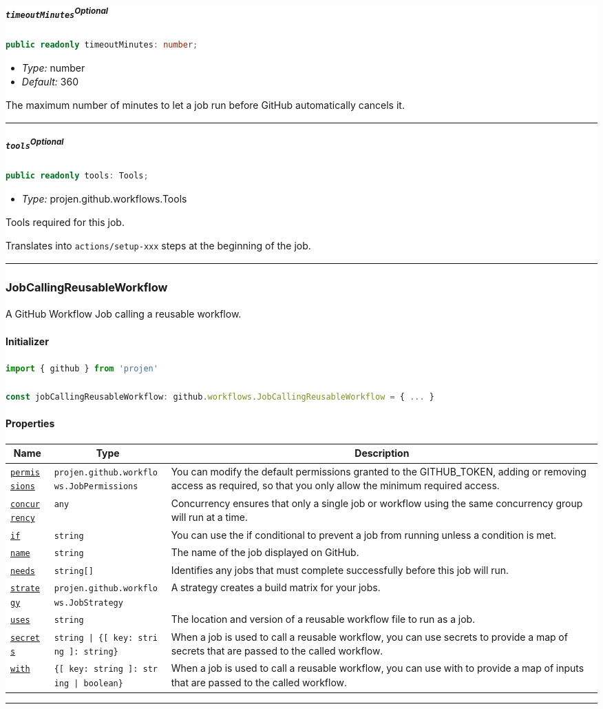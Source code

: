 ##### `timeoutMinutes`<sup>Optional</sup> <a name="timeoutMinutes" id="projen.github.workflows.Job.property.timeoutMinutes"></a>

```typescript
public readonly timeoutMinutes: number;
```

- *Type:* number
- *Default:* 360

The maximum number of minutes to let a job run before GitHub automatically cancels it.

---

##### `tools`<sup>Optional</sup> <a name="tools" id="projen.github.workflows.Job.property.tools"></a>

```typescript
public readonly tools: Tools;
```

- *Type:* projen.github.workflows.Tools

Tools required for this job.

Translates into `actions/setup-xxx` steps at
the beginning of the job.

---

### JobCallingReusableWorkflow <a name="JobCallingReusableWorkflow" id="projen.github.workflows.JobCallingReusableWorkflow"></a>

A GitHub Workflow Job calling a reusable workflow.

#### Initializer <a name="Initializer" id="projen.github.workflows.JobCallingReusableWorkflow.Initializer"></a>

```typescript
import { github } from 'projen'

const jobCallingReusableWorkflow: github.workflows.JobCallingReusableWorkflow = { ... }
```

#### Properties <a name="Properties" id="Properties"></a>

| **Name** | **Type** | **Description** |
| --- | --- | --- |
| <code><a href="#projen.github.workflows.JobCallingReusableWorkflow.property.permissions">permissions</a></code> | <code>projen.github.workflows.JobPermissions</code> | You can modify the default permissions granted to the GITHUB_TOKEN, adding or removing access as required, so that you only allow the minimum required access. |
| <code><a href="#projen.github.workflows.JobCallingReusableWorkflow.property.concurrency">concurrency</a></code> | <code>any</code> | Concurrency ensures that only a single job or workflow using the same concurrency group will run at a time. |
| <code><a href="#projen.github.workflows.JobCallingReusableWorkflow.property.if">if</a></code> | <code>string</code> | You can use the if conditional to prevent a job from running unless a condition is met. |
| <code><a href="#projen.github.workflows.JobCallingReusableWorkflow.property.name">name</a></code> | <code>string</code> | The name of the job displayed on GitHub. |
| <code><a href="#projen.github.workflows.JobCallingReusableWorkflow.property.needs">needs</a></code> | <code>string[]</code> | Identifies any jobs that must complete successfully before this job will run. |
| <code><a href="#projen.github.workflows.JobCallingReusableWorkflow.property.strategy">strategy</a></code> | <code>projen.github.workflows.JobStrategy</code> | A strategy creates a build matrix for your jobs. |
| <code><a href="#projen.github.workflows.JobCallingReusableWorkflow.property.uses">uses</a></code> | <code>string</code> | The location and version of a reusable workflow file to run as a job. |
| <code><a href="#projen.github.workflows.JobCallingReusableWorkflow.property.secrets">secrets</a></code> | <code>string \| {[ key: string ]: string}</code> | When a job is used to call a reusable workflow, you can use secrets to provide a map of secrets that are passed to the called workflow. |
| <code><a href="#projen.github.workflows.JobCallingReusableWorkflow.property.with">with</a></code> | <code>{[ key: string ]: string \| boolean}</code> | When a job is used to call a reusable workflow, you can use with to provide a map of inputs that are passed to the called workflow. |

---